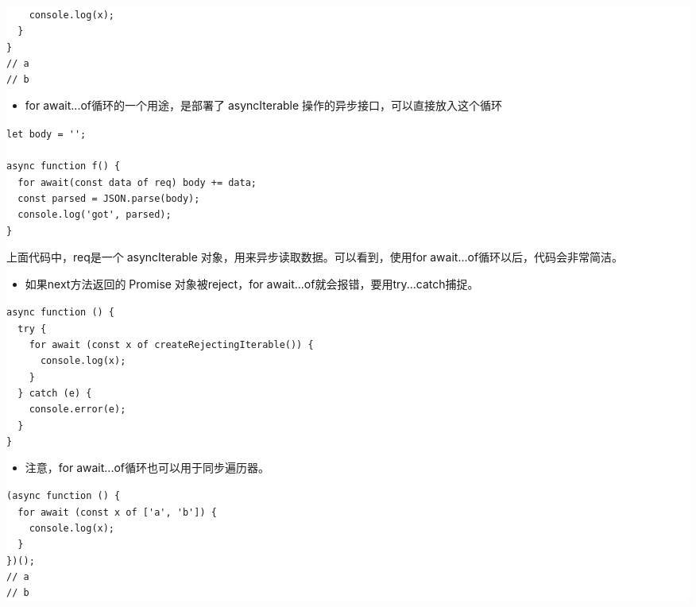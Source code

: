 ```
    console.log(x);
  }
}
// a
// b
```
+ for await...of循环的一个用途，是部署了 asyncIterable 操作的异步接口，可以直接放入这个循环
```
let body = '';

async function f() {
  for await(const data of req) body += data;
  const parsed = JSON.parse(body);
  console.log('got', parsed);
}
```
上面代码中，req是一个 asyncIterable 对象，用来异步读取数据。可以看到，使用for await...of循环以后，代码会非常简洁。

+ 如果next方法返回的 Promise 对象被reject，for await...of就会报错，要用try...catch捕捉。
```
async function () {
  try {
    for await (const x of createRejectingIterable()) {
      console.log(x);
    }
  } catch (e) {
    console.error(e);
  }
}
```
+ 注意，for await...of循环也可以用于同步遍历器。


```
(async function () {
  for await (const x of ['a', 'b']) {
    console.log(x);
  }
})();
// a
// b
```